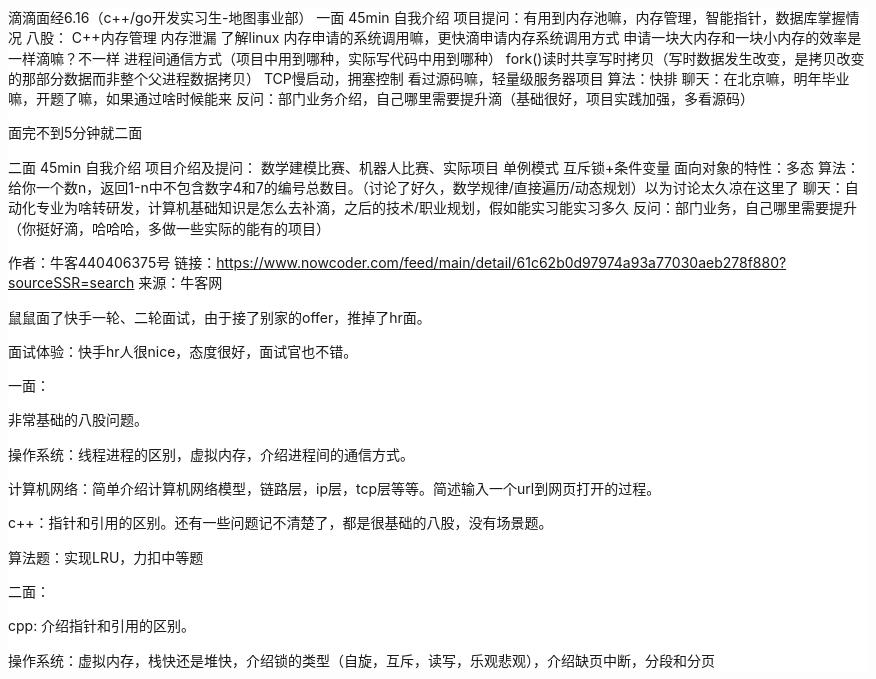滴滴面经6.16（c++/go开发实习生-地图事业部）
一面 45min
自我介绍
项目提问：有用到内存池嘛，内存管理，智能指针，数据库掌握情况
八股：
C++内存管理
内存泄漏
了解linux 内存申请的系统调用嘛，更快滴申请内存系统调用方式
申请一块大内存和一块小内存的效率是一样滴嘛？不一样
进程间通信方式（项目中用到哪种，实际写代码中用到哪种）
fork()读时共享写时拷贝（写时数据发生改变，是拷贝改变的那部分数据而非整个父进程数据拷贝）
TCP慢启动，拥塞控制
看过源码嘛，轻量级服务器项目
算法：快排
聊天：在北京嘛，明年毕业嘛，开题了嘛，如果通过啥时候能来
反问：部门业务介绍，自己哪里需要提升滴（基础很好，项目实践加强，多看源码）

面完不到5分钟就二面

二面 45min
自我介绍
项目介绍及提问：
数学建模比赛、机器人比赛、实际项目
单例模式
互斥锁+条件变量
面向对象的特性：多态
算法：
给你一个数n，返回1-n中不包含数字4和7的编号总数目。（讨论了好久，数学规律/直接遍历/动态规划）以为讨论太久凉在这里了
聊天：自动化专业为啥转研发，计算机基础知识是怎么去补滴，之后的技术/职业规划，假如能实习能实习多久
反问：部门业务，自己哪里需要提升（你挺好滴，哈哈哈，多做一些实际的能有的项目）

作者：牛客440406375号
链接：https://www.nowcoder.com/feed/main/detail/61c62b0d97974a93a77030aeb278f880?sourceSSR=search
来源：牛客网

鼠鼠面了快手一轮、二轮面试，由于接了别家的offer，推掉了hr面。

面试体验：快手hr人很nice，态度很好，面试官也不错。

一面：

非常基础的八股问题。

操作系统：线程进程的区别，虚拟内存，介绍进程间的通信方式。

计算机网络：简单介绍计算机网络模型，链路层，ip层，tcp层等等。简述输入一个url到网页打开的过程。

c++：指针和引用的区别。还有一些问题记不清楚了，都是很基础的八股，没有场景题。

算法题：实现LRU，力扣中等题



二面：

cpp: 介绍指针和引用的区别。

操作系统：虚拟内存，栈快还是堆快，介绍锁的类型（自旋，互斥，读写，乐观悲观），介绍缺页中断，分段和分页
